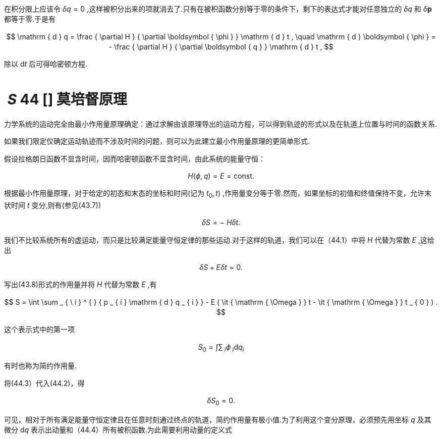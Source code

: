 在积分限上应该令 $\delta q = 0$ ,这样被积分出来的项就消去了.只有在被积函数分别等于零的条件下，剩下的表达式才能对任意独立的 $\delta q$ 和 $\delta \boldsymbol { p }$ 都等于零.于是有

$$
\mathrm { d } q = \frac { \partial H } { \partial \boldsymbol { \phi } } \mathrm { d } t , \quad \mathrm { d } \boldsymbol { \phi } = - \frac { \partial H } { \partial \boldsymbol { q } } \mathrm { d } t ,
$$

除以 $\mathrm { d } t$ 后可得哈密顿方程.

# $\ S \ 4 4$ [] 莫培督原理

力学系统的运动完全由最小作用量原理确定：通过求解由该原理导出的运动方程，可以得到轨迹的形式以及在轨道上位置与时间的函数关系.

如果我们限定仅确定运动轨迹而不涉及时间的问题，则可以为此建立最小作用量原理的更简单形式.

假设拉格朗日函数不显含时间，因而哈密顿函数不显含时间，由此系统的能量守恒：

$$
H ( \phi , q ) = E = \mathrm { c o n s t } .
$$

根据最小作用量原理，对于给定的初态和末态的坐标和时间(记为 $t _ { 0 } , t \big )$ ,作用量变分等于零.然而，如果坐标的初值和终值保持不变，允许末状时间 $t$ 变分,则有(参见(43.7))

$$
\delta S = - \ H \delta t .
$$

我们不比较系统所有的虚运动，而只是比较满足能量守恒定律的那些运动.对于这样的轨道，我们可以在（44.1）中将 $H$ 代替为常数 $E$ ,这给出

$$
\delta S + E \delta t = 0 .
$$

写出(43.8)形式的作用量并将 $H$ 代替为常数 $E$ ,有

$$
S = \int \sum _ { \ i } ^ { } { p _ { i } \mathrm { d } q _ { i } } - E ( \it { \mathrm { \Omega } } t - \it { \mathrm { \Omega } } t _ { 0 } ) .
$$

这个表示式中的第一项

$$
S _ { 0 } = \int \sum _ { \ i } \phi _ { \ i } \mathrm { d } q _ { i }
$$

有时也称为简约作用量.

将(44.3）代入(44.2)，得

$$
\delta S _ { 0 } = 0 .
$$

可见，相对于所有满足能量守恒定律且在任意时刻通过终点的轨道，简约作用量有极小值.为了利用这个变分原理，必须预先用坐标 $q$ 及其微分 ${ \mathrm { d } } q$ 表示出动量和（44.4）所有被积函数.为此需要利用动量的定义式
